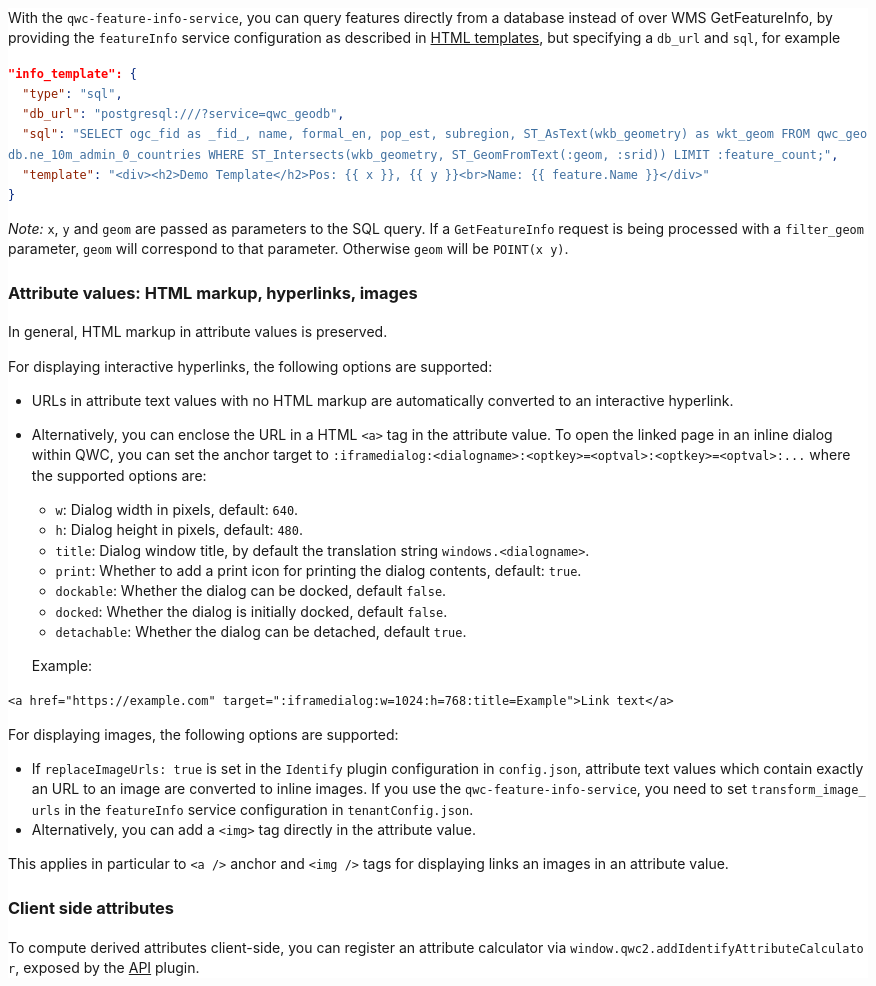With the `qwc-feature-info-service`, you can query features directly from a database instead of over WMS GetFeatureInfo, by providing the `featureInfo` service configuration as described in [HTML templates](#html-templates), but specifying a `db_url` and `sql`, for example
```json
"info_template": {
  "type": "sql",
  "db_url": "postgresql:///?service=qwc_geodb",
  "sql": "SELECT ogc_fid as _fid_, name, formal_en, pop_est, subregion, ST_AsText(wkb_geometry) as wkt_geom FROM qwc_geodb.ne_10m_admin_0_countries WHERE ST_Intersects(wkb_geometry, ST_GeomFromText(:geom, :srid)) LIMIT :feature_count;",
  "template": "<div><h2>Demo Template</h2>Pos: {{ x }}, {{ y }}<br>Name: {{ feature.Name }}</div>"
}
```
*Note:* `x`, `y` and `geom` are passed as parameters to the SQL query. If a `GetFeatureInfo` request is being processed with a `filter_geom` parameter, `geom` will correspond to that parameter. Otherwise `geom` will be `POINT(x y)`.

### Attribute values: HTML markup, hyperlinks, images

In general, HTML markup in attribute values is preserved.

For displaying interactive hyperlinks, the following options are supported:

- URLs in attribute text values with no HTML markup are automatically converted to an interactive hyperlink.
- Alternatively, you can enclose the URL in a HTML `<a>` tag in the attribute value. To open the linked page in an inline dialog within QWC, you can set the anchor target to `:iframedialog:<dialogname>:<optkey>=<optval>:<optkey>=<optval>:...` where the supported options are:

    * `w`: Dialog width in pixels, default: `640`.
    * `h`: Dialog height in pixels, default: `480`.
    * `title`: Dialog window title, by default the translation string `windows.<dialogname>`.
    * `print`: Whether to add a print icon for printing the dialog contents, default: `true`.
    * `dockable`: Whether the dialog can be docked, default `false`.
    * `docked`: Whether the dialog is initially docked, default `false`.
    * `detachable`: Whether the dialog can be detached, default `true`.

  Example:
```
<a href="https://example.com" target=":iframedialog:w=1024:h=768:title=Example">Link text</a>
```
For displaying images, the following options are supported:

- If `replaceImageUrls: true` is set in the `Identify` plugin configuration in `config.json`, attribute text values which contain exactly an URL to an image are converted to inline images. If you use the `qwc-feature-info-service`, you need to set `transform_image_urls` in the `featureInfo` service configuration in `tenantConfig.json`.
- Alternatively, you can add a `<img>` tag directly in the attribute value.

This applies in particular to `<a />` anchor and `<img />` tags for displaying links an images in an attribute value.

### Client side attributes

To compute derived attributes client-side, you can register an attribute calculator via `window.qwc2.addIdentifyAttributeCalculator`, exposed by the [API](../references/qwc2_plugins.md#API) plugin.
